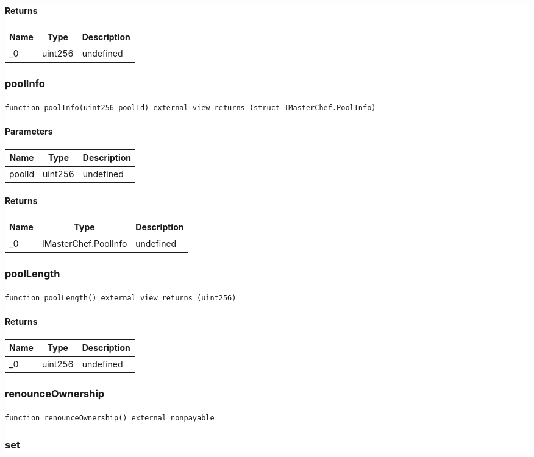 #### Returns

| Name | Type | Description |
|---|---|---|
| _0 | uint256 | undefined |

### poolInfo



```solidity title="Solidity"
function poolInfo(uint256 poolId) external view returns (struct IMasterChef.PoolInfo)
```




#### Parameters

| Name | Type | Description |
|---|---|---|
| poolId | uint256 | undefined |

#### Returns

| Name | Type | Description |
|---|---|---|
| _0 | IMasterChef.PoolInfo | undefined |

### poolLength



```solidity title="Solidity"
function poolLength() external view returns (uint256)
```





#### Returns

| Name | Type | Description |
|---|---|---|
| _0 | uint256 | undefined |

### renounceOwnership



```solidity title="Solidity"
function renounceOwnership() external nonpayable
```





### set
